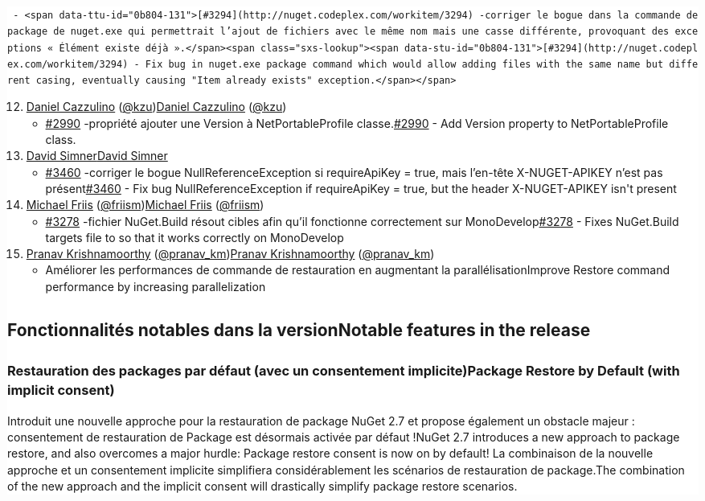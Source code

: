      - <span data-ttu-id="0b804-131">[#3294](http://nuget.codeplex.com/workitem/3294) -corriger le bogue dans la commande de package de nuget.exe qui permettrait l’ajout de fichiers avec le même nom mais une casse différente, provoquant des exceptions « Élément existe déjà ».</span><span class="sxs-lookup"><span data-stu-id="0b804-131">[#3294](http://nuget.codeplex.com/workitem/3294) - Fix bug in nuget.exe package command which would allow adding files with the same name but different casing, eventually causing "Item already exists" exception.</span></span>
12. <span data-ttu-id="0b804-132">[Daniel Cazzulino](http://www.codeplex.com/site/users/view/dcazzulino) ([@kzu](https://twitter.com/kzu))</span><span class="sxs-lookup"><span data-stu-id="0b804-132">[Daniel Cazzulino](http://www.codeplex.com/site/users/view/dcazzulino) ([@kzu](https://twitter.com/kzu))</span></span>
     - <span data-ttu-id="0b804-133">[#2990](http://nuget.codeplex.com/workitem/2990) -propriété ajouter une Version à NetPortableProfile classe.</span><span class="sxs-lookup"><span data-stu-id="0b804-133">[#2990](http://nuget.codeplex.com/workitem/2990) - Add Version property to NetPortableProfile class.</span></span>
13. [<span data-ttu-id="0b804-134">David Simner</span><span class="sxs-lookup"><span data-stu-id="0b804-134">David Simner</span></span>](https://www.codeplex.com/site/users/view/DavidSimner)
     - <span data-ttu-id="0b804-135">[#3460](https://nuget.codeplex.com/workitem/3460) -corriger le bogue NullReferenceException si requireApiKey = true, mais l’en-tête X-NUGET-APIKEY n’est pas présent</span><span class="sxs-lookup"><span data-stu-id="0b804-135">[#3460](https://nuget.codeplex.com/workitem/3460) - Fix bug NullReferenceException if requireApiKey = true, but the header X-NUGET-APIKEY isn't present</span></span>
14. <span data-ttu-id="0b804-136">[Michael Friis](https://www.codeplex.com/site/users/view/friism) ([@friism](https://twitter.com/friism))</span><span class="sxs-lookup"><span data-stu-id="0b804-136">[Michael Friis](https://www.codeplex.com/site/users/view/friism) ([@friism](https://twitter.com/friism))</span></span>
     - <span data-ttu-id="0b804-137">[#3278](https://nuget.codeplex.com/workitem/3278) -fichier NuGet.Build résout cibles afin qu’il fonctionne correctement sur MonoDevelop</span><span class="sxs-lookup"><span data-stu-id="0b804-137">[#3278](https://nuget.codeplex.com/workitem/3278) - Fixes NuGet.Build targets file to so that it works correctly on MonoDevelop</span></span>
15. <span data-ttu-id="0b804-138">[Pranav Krishnamoorthy](https://www.codeplex.com/site/users/view/pranavkm) ([@pranav_km](https://twitter.com/pranav_km))</span><span class="sxs-lookup"><span data-stu-id="0b804-138">[Pranav Krishnamoorthy](https://www.codeplex.com/site/users/view/pranavkm) ([@pranav_km](https://twitter.com/pranav_km))</span></span>
     - <span data-ttu-id="0b804-139">Améliorer les performances de commande de restauration en augmentant la parallélisation</span><span class="sxs-lookup"><span data-stu-id="0b804-139">Improve Restore command performance by increasing parallelization</span></span>

## <a name="notable-features-in-the-release"></a><span data-ttu-id="0b804-140">Fonctionnalités notables dans la version</span><span class="sxs-lookup"><span data-stu-id="0b804-140">Notable features in the release</span></span>

### <a name="package-restore-by-default-with-implicit-consent"></a><span data-ttu-id="0b804-141">Restauration des packages par défaut (avec un consentement implicite)</span><span class="sxs-lookup"><span data-stu-id="0b804-141">Package Restore by Default (with implicit consent)</span></span>

<span data-ttu-id="0b804-142">Introduit une nouvelle approche pour la restauration de package NuGet 2.7 et propose également un obstacle majeur : consentement de restauration de Package est désormais activée par défaut !</span><span class="sxs-lookup"><span data-stu-id="0b804-142">NuGet 2.7 introduces a new approach to package restore, and also overcomes a major hurdle: Package restore consent is now on by default!</span></span> <span data-ttu-id="0b804-143">La combinaison de la nouvelle approche et un consentement implicite simplifiera considérablement les scénarios de restauration de package.</span><span class="sxs-lookup"><span data-stu-id="0b804-143">The combination of the new approach and the implicit consent will drastically simplify package restore scenarios.</span></span>
